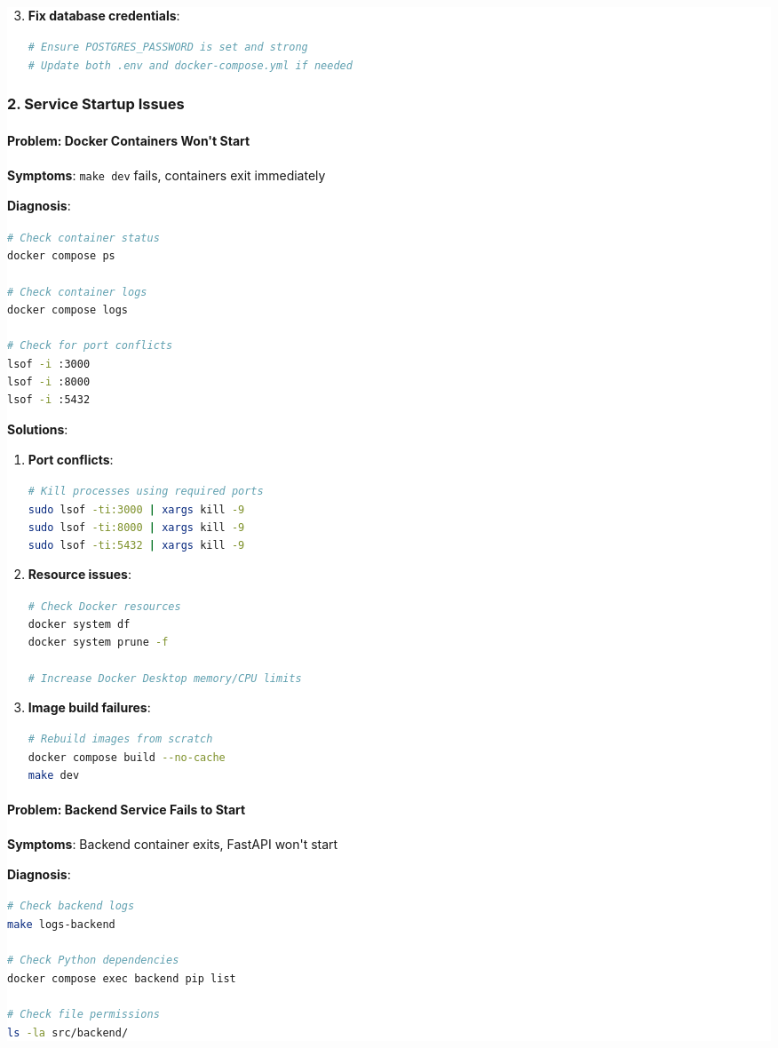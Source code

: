 3. **Fix database credentials**:
   ```bash
   # Ensure POSTGRES_PASSWORD is set and strong
   # Update both .env and docker-compose.yml if needed
   ```

### 2. Service Startup Issues

#### Problem: Docker Containers Won't Start
**Symptoms**: `make dev` fails, containers exit immediately

**Diagnosis**:
```bash
# Check container status
docker compose ps

# Check container logs
docker compose logs

# Check for port conflicts
lsof -i :3000
lsof -i :8000
lsof -i :5432
```

**Solutions**:

1. **Port conflicts**:
   ```bash
   # Kill processes using required ports
   sudo lsof -ti:3000 | xargs kill -9
   sudo lsof -ti:8000 | xargs kill -9
   sudo lsof -ti:5432 | xargs kill -9
   ```

2. **Resource issues**:
   ```bash
   # Check Docker resources
   docker system df
   docker system prune -f
   
   # Increase Docker Desktop memory/CPU limits
   ```

3. **Image build failures**:
   ```bash
   # Rebuild images from scratch
   docker compose build --no-cache
   make dev
   ```

#### Problem: Backend Service Fails to Start
**Symptoms**: Backend container exits, FastAPI won't start

**Diagnosis**:
```bash
# Check backend logs
make logs-backend

# Check Python dependencies
docker compose exec backend pip list

# Check file permissions
ls -la src/backend/
```
